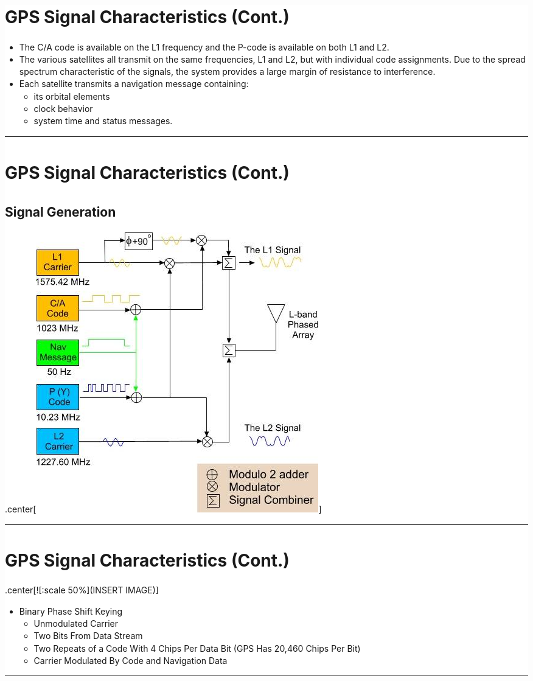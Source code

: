 
# GPS Signal Characteristics (Cont.)
* The C/A code is available on the L1 frequency and the P-code is available on both L1 and L2.
* The various satellites all transmit on the same frequencies, L1 and L2, but with individual code assignments. Due to the spread spectrum characteristic of the signals, the system provides a large margin of resistance to interference.
* Each satellite transmits a navigation message containing:
  * its orbital elements
  * clock behavior
  * system time and status messages.

---

# GPS Signal Characteristics (Cont.)
## Signal Generation

.center[![:scale 50%](Images/GPS-Signal-Characteristics.jpg)]

---

# GPS Signal Characteristics (Cont.)

.center[![:scale 50%](INSERT IMAGE)]

* Binary Phase Shift Keying
  * Unmodulated Carrier
  * Two Bits From Data Stream
  * Two Repeats of a Code With 4 Chips Per Data Bit (GPS Has 20,460 Chips Per Bit)
  * Carrier Modulated By Code and Navigation Data

---
